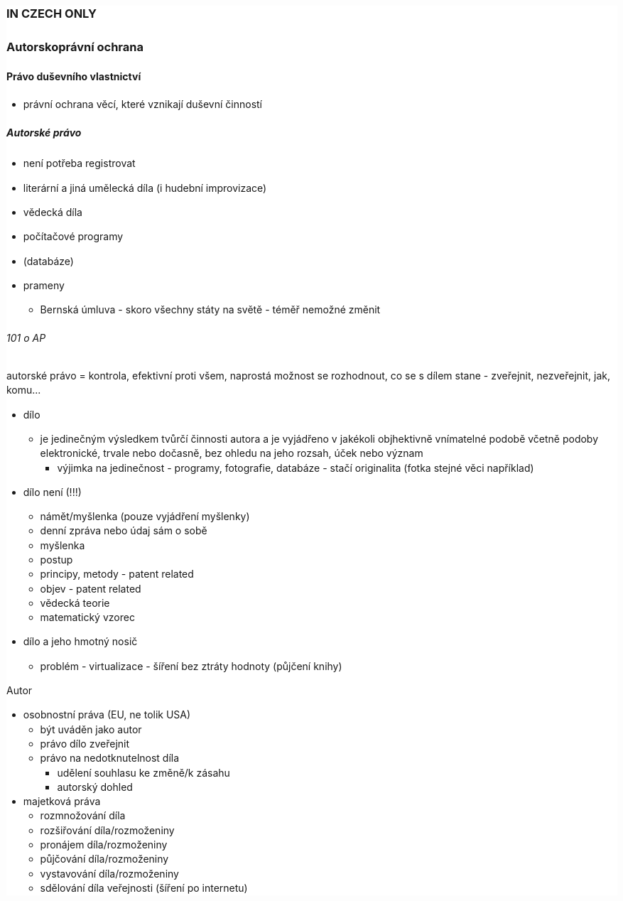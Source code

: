 ### IN CZECH ONLY


### Autorskoprávní ochrana

#### Právo duševního vlastnictví

- právní ochrana věcí, které vznikají duševní činností

##### Autorské právo

- není potřeba registrovat

- literární a jiná umělecká díla (i hudební improvizace)
- vědecká díla
- počítačové programy
- (databáze)

- prameny
  - Bernská úmluva - skoro všechny státy na světě - téměř nemožné změnit

###### 101 o AP

autorské právo = kontrola, efektivní proti všem, naprostá možnost se rozhodnout, co se s dílem stane - zveřejnit, nezveřejnit, jak, komu...

- dílo
  - je jedinečným výsledkem tvůrčí činnosti autora a je vyjádřeno v jakékoli objhektivně vnímatelné podobě včetně podoby elektronické, trvale nebo dočasně, bez ohledu na jeho rozsah, úček nebo význam
    - výjimka na jedinečnost - programy, fotografie, databáze - stačí originalita (fotka stejné věci například)

- dílo není (!!!)
  - námět/myšlenka (pouze vyjádření myšlenky)
  - denní zpráva nebo údaj sám o sobě
  - myšlenka
  - postup
  - principy, metody - patent related
  - objev - patent related
  - vědecká teorie
  - matematický vzorec

- dílo a jeho hmotný nosič
  - problém - virtualizace - šíření bez ztráty hodnoty (půjčení knihy)

Autor
- osobnostní práva (EU, ne tolik USA)
  - být uváděn jako autor
  - právo dílo zveřejnit
  - právo na nedotknutelnost díla
    - udělení souhlasu ke změně/k zásahu
    - autorský dohled
- majetková práva
  - rozmnožování díla
  - rozšiřování díla/rozmoženiny
  - pronájem díla/rozmoženiny
  - půjčování díla/rozmoženiny
  - vystavování díla/rozmoženiny
  - sdělování díla veřejnosti (šíření po internetu)
